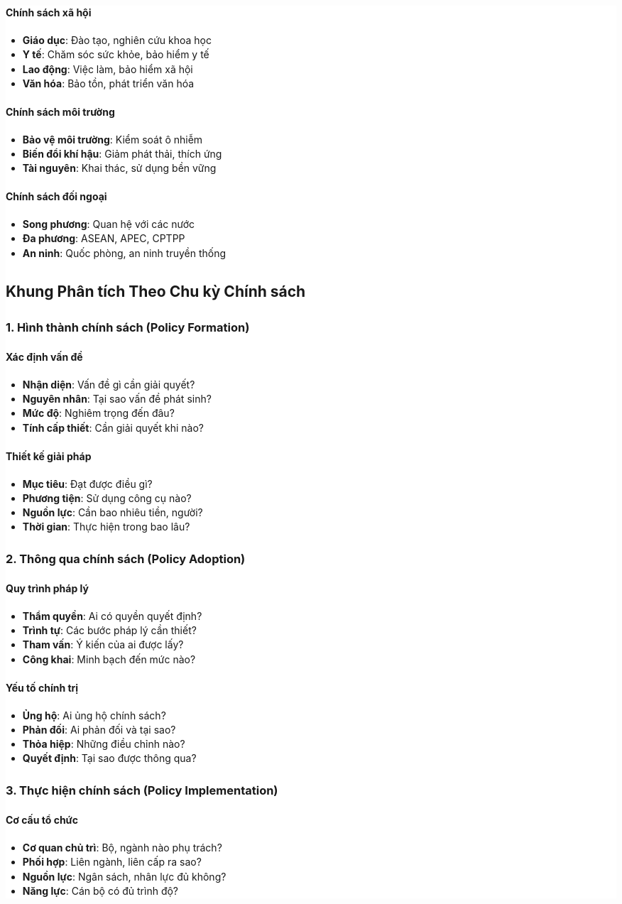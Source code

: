 #### Chính sách xã hội
- **Giáo dục**: Đào tạo, nghiên cứu khoa học
- **Y tế**: Chăm sóc sức khỏe, bảo hiểm y tế
- **Lao động**: Việc làm, bảo hiểm xã hội
- **Văn hóa**: Bảo tồn, phát triển văn hóa

#### Chính sách môi trường
- **Bảo vệ môi trường**: Kiểm soát ô nhiễm
- **Biến đổi khí hậu**: Giảm phát thải, thích ứng
- **Tài nguyên**: Khai thác, sử dụng bền vững

#### Chính sách đối ngoại
- **Song phương**: Quan hệ với các nước
- **Đa phương**: ASEAN, APEC, CPTPP
- **An ninh**: Quốc phòng, an ninh truyền thống

## Khung Phân tích Theo Chu kỳ Chính sách

### 1. Hình thành chính sách (Policy Formation)

#### Xác định vấn đề
- **Nhận diện**: Vấn đề gì cần giải quyết?
- **Nguyên nhân**: Tại sao vấn đề phát sinh?
- **Mức độ**: Nghiêm trọng đến đâu?
- **Tính cấp thiết**: Cần giải quyết khi nào?

#### Thiết kế giải pháp
- **Mục tiêu**: Đạt được điều gì?
- **Phương tiện**: Sử dụng công cụ nào?
- **Nguồn lực**: Cần bao nhiêu tiền, người?
- **Thời gian**: Thực hiện trong bao lâu?

### 2. Thông qua chính sách (Policy Adoption)

#### Quy trình pháp lý
- **Thẩm quyền**: Ai có quyền quyết định?
- **Trình tự**: Các bước pháp lý cần thiết?
- **Tham vấn**: Ý kiến của ai được lấy?
- **Công khai**: Minh bạch đến mức nào?

#### Yếu tố chính trị
- **Ủng hộ**: Ai ủng hộ chính sách?
- **Phản đối**: Ai phản đối và tại sao?
- **Thỏa hiệp**: Những điều chỉnh nào?
- **Quyết định**: Tại sao được thông qua?

### 3. Thực hiện chính sách (Policy Implementation)

#### Cơ cấu tổ chức
- **Cơ quan chủ trì**: Bộ, ngành nào phụ trách?
- **Phối hợp**: Liên ngành, liên cấp ra sao?
- **Nguồn lực**: Ngân sách, nhân lực đủ không?
- **Năng lực**: Cán bộ có đủ trình độ?
